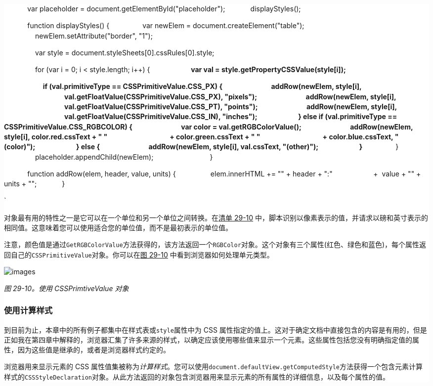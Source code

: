             var placeholder = document.getElementById("placeholder");
            displayStyles();

            function displayStyles() {
                var newElem = document.createElement("table");
                newElem.setAttribute("border", "1");                                    

                var style = document.styleSheets[0].cssRules[0].style;

                for (var i = 0; i < style.length; i++) {
                    **var val = style.getPropertyCSSValue(style[i]);**

                    **if (val.primitiveType == CSSPrimitiveValue.CSS_PX) {**
                        **addRow(newElem, style[i],**
                               **val.getFloatValue(CSSPrimitiveValue.CSS_PX), "pixels");**
                        **addRow(newElem, style[i],**
                               **val.getFloatValue(CSSPrimitiveValue.CSS_PT), "points");**
                        **addRow(newElem, style[i],**
                               **val.getFloatValue(CSSPrimitiveValue.CSS_IN), "inches");**
                    **} else if (val.primitiveType == CSSPrimitiveValue.CSS_RGBCOLOR) {**
                        **var color = val.getRGBColorValue();**
                        **addRow(newElem, style[i], color.red.cssText + " "**
                               **+ color.green.cssText + " "**
                               **+ color.blue.cssText, "(color)");**
                    **} else {**
                        **addRow(newElem, style[i], val.cssText, "(other)");**
                    **}**
                }
                placeholder.appendChild(newElem);                
            }

            function addRow(elem, header, value, units) {` `                elem.innerHTML += "<tr><td>" + header + ":</td><td>"
                    +  value + "</td><td>" + units + "</td></tr>";
            }
        </script>
    </body>
</html>`

对象最有用的特性之一是它可以在一个单位和另一个单位之间转换。在[清单 29-10](#list_29_10) 中，脚本识别以像素表示的值，并请求以磅和英寸表示的相同值。这意味着您可以使用适合您的单位值，而不是最初表示的单位值。

注意，颜色值是通过`GetRGBColorValue`方法获得的，该方法返回一个`RGBColor`对象。这个对象有三个属性(红色、绿色和蓝色)，每个属性返回自己的`CSSPrimitiveValue`对象。你可以在[图 29-10](#fig_29_10) 中看到浏览器如何处理单元类型。

![images](images/2910.jpg)

*图 29-10。使用 CSSPrimtiveValue 对象*

### 使用计算样式

到目前为止，本章中的所有例子都集中在样式表或`style`属性中为 CSS 属性指定的值上。这对于确定文档中直接包含的内容是有用的，但是正如我在第四章中解释的，浏览器汇集了许多来源的样式，以确定应该使用哪些值来显示一个元素。这些属性包括您没有明确指定值的属性，因为这些值是继承的，或者是浏览器样式约定的。

浏览器用来显示元素的 CSS 属性值集被称为*计算样式*。您可以使用`document.defaultView.getComputedStyle`方法获得一个包含元素计算样式的`CSSStyleDeclaration`对象。从此方法返回的对象包含浏览器用来显示元素的所有属性的详细信息，以及每个属性的值。
